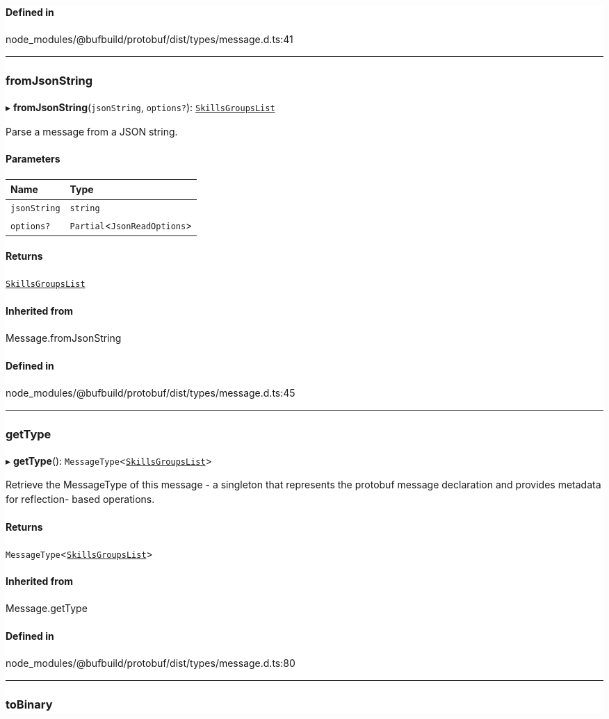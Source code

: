 #### Defined in

node_modules/@bufbuild/protobuf/dist/types/message.d.ts:41

___

### fromJsonString

▸ **fromJsonString**(`jsonString`, `options?`): [`SkillsGroupsList`](SkillsGroupsList.md)

Parse a message from a JSON string.

#### Parameters

| Name | Type |
| :------ | :------ |
| `jsonString` | `string` |
| `options?` | `Partial`<`JsonReadOptions`\> |

#### Returns

[`SkillsGroupsList`](SkillsGroupsList.md)

#### Inherited from

Message.fromJsonString

#### Defined in

node_modules/@bufbuild/protobuf/dist/types/message.d.ts:45

___

### getType

▸ **getType**(): `MessageType`<[`SkillsGroupsList`](SkillsGroupsList.md)\>

Retrieve the MessageType of this message - a singleton that represents
the protobuf message declaration and provides metadata for reflection-
based operations.

#### Returns

`MessageType`<[`SkillsGroupsList`](SkillsGroupsList.md)\>

#### Inherited from

Message.getType

#### Defined in

node_modules/@bufbuild/protobuf/dist/types/message.d.ts:80

___

### toBinary

